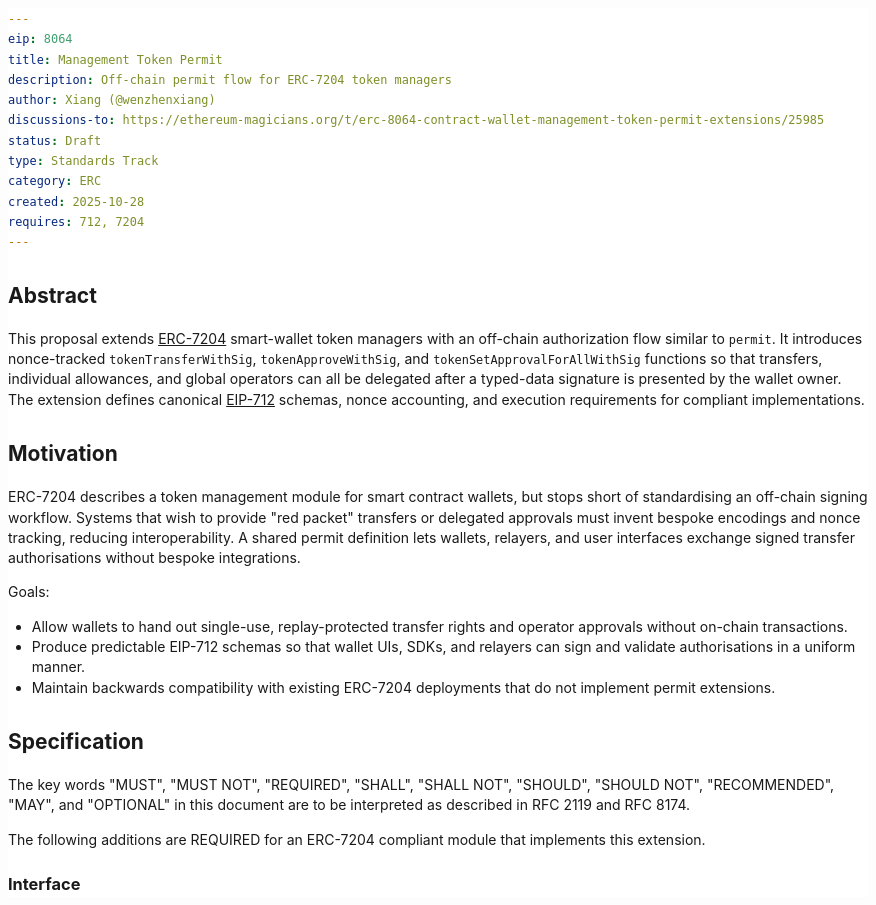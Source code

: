 ```yaml
---
eip: 8064
title: Management Token Permit
description: Off-chain permit flow for ERC-7204 token managers
author: Xiang (@wenzhenxiang)
discussions-to: https://ethereum-magicians.org/t/erc-8064-contract-wallet-management-token-permit-extensions/25985
status: Draft
type: Standards Track
category: ERC
created: 2025-10-28
requires: 712, 7204
---
```


## Abstract

This proposal extends [ERC-7204](./eip-7204.md) smart-wallet token managers with an off-chain authorization flow similar to `permit`. It introduces nonce-tracked `tokenTransferWithSig`, `tokenApproveWithSig`, and `tokenSetApprovalForAllWithSig` functions so that transfers, individual allowances, and global operators can all be delegated after a typed-data signature is presented by the wallet owner. The extension defines canonical [EIP-712](./eip-712.md) schemas, nonce accounting, and execution requirements for compliant implementations.

## Motivation

ERC-7204 describes a token management module for smart contract wallets, but stops short of standardising an off-chain signing workflow. Systems that wish to provide "red packet" transfers or delegated approvals must invent bespoke encodings and nonce tracking, reducing interoperability. A shared permit definition lets wallets, relayers, and user interfaces exchange signed transfer authorisations without bespoke integrations.

Goals:

- Allow wallets to hand out single-use, replay-protected transfer rights and operator approvals without on-chain transactions.
- Produce predictable EIP-712 schemas so that wallet UIs, SDKs, and relayers can sign and validate authorisations in a uniform manner.
- Maintain backwards compatibility with existing ERC-7204 deployments that do not implement permit extensions.

## Specification

The key words "MUST", "MUST NOT", "REQUIRED", "SHALL", "SHALL NOT", "SHOULD", "SHOULD NOT", "RECOMMENDED", "MAY", and "OPTIONAL" in this document are to be interpreted as described in RFC 2119 and RFC 8174.

The following additions are REQUIRED for an ERC-7204 compliant module that implements this extension.

### Interface
